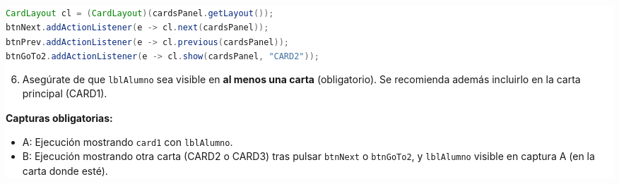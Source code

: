 ```java
CardLayout cl = (CardLayout)(cardsPanel.getLayout());
btnNext.addActionListener(e -> cl.next(cardsPanel));
btnPrev.addActionListener(e -> cl.previous(cardsPanel));
btnGoTo2.addActionListener(e -> cl.show(cardsPanel, "CARD2"));
```

6. Asegúrate de que `lblAlumno` sea visible en **al menos una carta** (obligatorio). Se recomienda además incluirlo en la carta principal (CARD1).

**Capturas obligatorias:**

* A: Ejecución mostrando `card1` con `lblAlumno`.
* B: Ejecución mostrando otra carta (CARD2 o CARD3) tras pulsar `btnNext` o `btnGoTo2`, y `lblAlumno` visible en captura A (en la carta donde esté).

